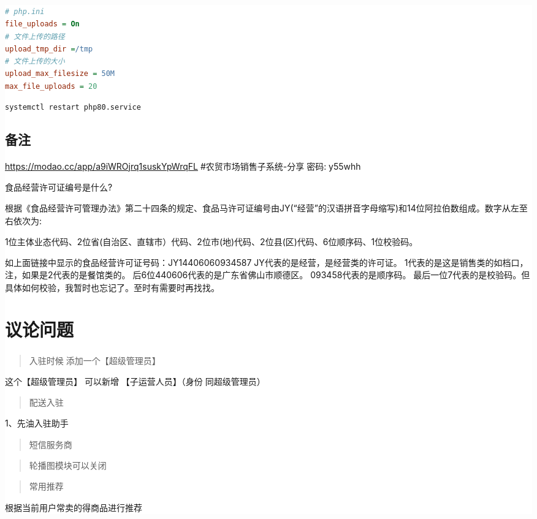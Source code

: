 ```ini
# php.ini
file_uploads = On
# 文件上传的路径
upload_tmp_dir =/tmp 
# 文件上传的大小
upload_max_filesize = 50M
max_file_uploads = 20
```

```bash
systemctl restart php80.service
```



## 备注

https://modao.cc/app/a9iWROjrq1suskYpWrqFL #农贸市场销售子系统-分享  密码: y55whh



食品经营许可证编号是什么?

根据《食品经营许可管理办法》第二十四条的规定、食品马许可证编号由JY(“经营”的汉语拼音字母缩写)和14位阿拉伯数组成。数字从左至右依次为:

1位主体业态代码、2位省(自治区、直辖市）代码、2位市(地)代码、2位县(区)代码、6位顺序码、1位校验码。

如上面链接中显示的食品经营许可证号码：JY14406060934587
JY代表的是经营，是经营类的许可证。
1代表的是这是销售类的如档口，注，如果是2代表的是餐馆类的。
后6位440606代表的是广东省佛山市顺德区。
093458代表的是顺序码。
最后一位7代表的是校验码。但具体如何校验，我暂时也忘记了。至时有需要时再找找。



# 议论问题

> 入驻时候 添加一个【超级管理员】  

这个【超级管理员】 可以新增 【子运营人员】（身份 同超级管理员）



> 配送入驻

1、先油入驻助手 



> 短信服务商



> 轮播图模块可以关闭



> 常用推荐

根据当前用户常卖的得商品进行推荐
